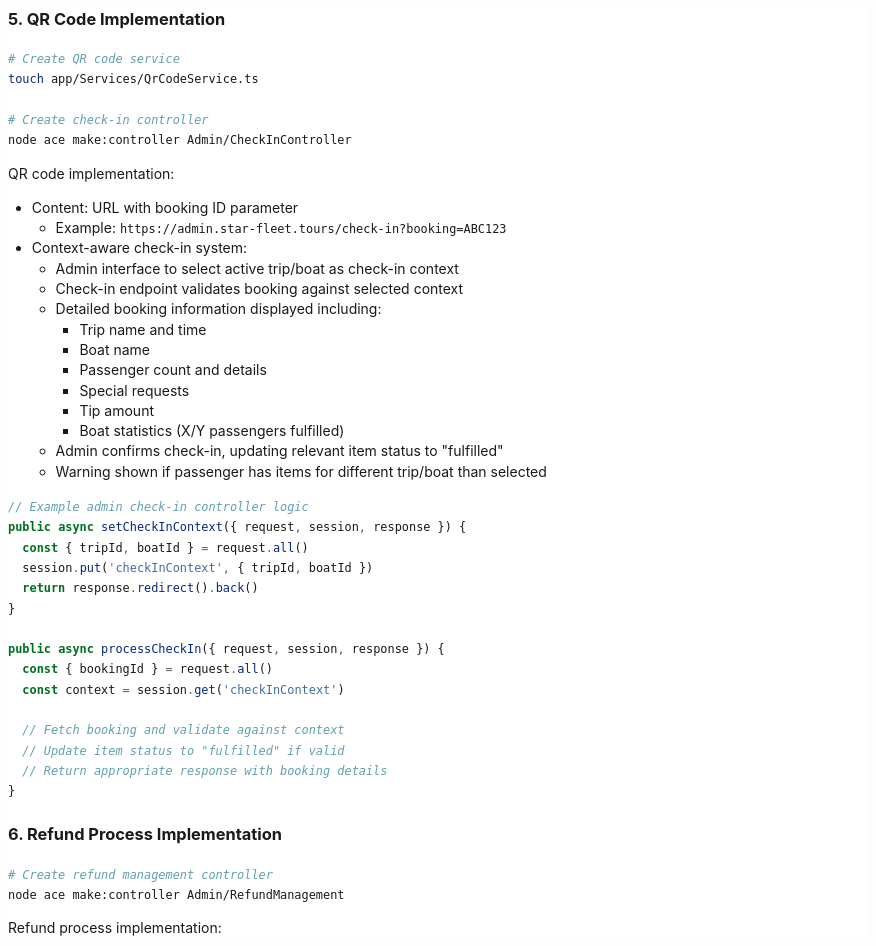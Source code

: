 ### 5. QR Code Implementation

```bash
# Create QR code service
touch app/Services/QrCodeService.ts

# Create check-in controller
node ace make:controller Admin/CheckInController
```

QR code implementation:

- Content: URL with booking ID parameter
  - Example: `https://admin.star-fleet.tours/check-in?booking=ABC123`
- Context-aware check-in system:
  - Admin interface to select active trip/boat as check-in context
  - Check-in endpoint validates booking against selected context
  - Detailed booking information displayed including:
    - Trip name and time
    - Boat name
    - Passenger count and details
    - Special requests
    - Tip amount
    - Boat statistics (X/Y passengers fulfilled)
  - Admin confirms check-in, updating relevant item status to "fulfilled"
  - Warning shown if passenger has items for different trip/boat than selected

```typescript
// Example admin check-in controller logic
public async setCheckInContext({ request, session, response }) {
  const { tripId, boatId } = request.all()
  session.put('checkInContext', { tripId, boatId })
  return response.redirect().back()
}

public async processCheckIn({ request, session, response }) {
  const { bookingId } = request.all()
  const context = session.get('checkInContext')

  // Fetch booking and validate against context
  // Update item status to "fulfilled" if valid
  // Return appropriate response with booking details
}
```

### 6. Refund Process Implementation

```bash
# Create refund management controller
node ace make:controller Admin/RefundManagement
```

Refund process implementation:
